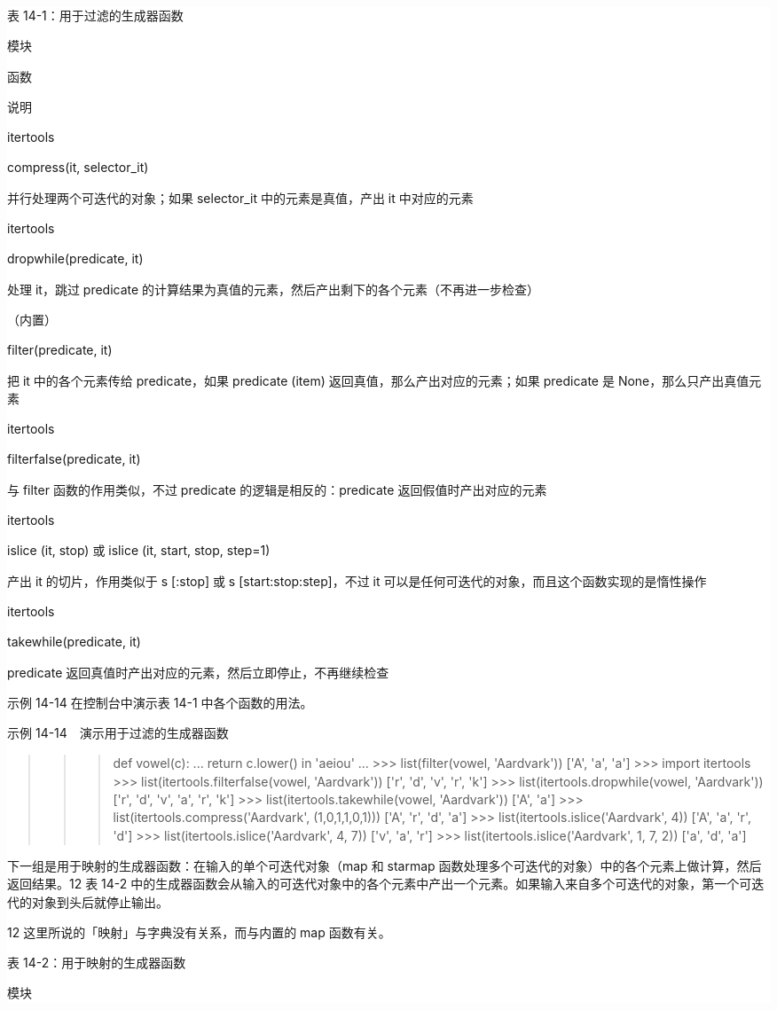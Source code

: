 表 14-1：用于过滤的生成器函数

模块

函数

说明

itertools

compress(it, selector_it)

并行处理两个可迭代的对象；如果 selector_it 中的元素是真值，产出 it 中对应的元素

itertools

dropwhile(predicate, it)

处理 it，跳过 predicate 的计算结果为真值的元素，然后产出剩下的各个元素（不再进一步检查）

（内置）

filter(predicate, it)

把 it 中的各个元素传给 predicate，如果 predicate (item) 返回真值，那么产出对应的元素；如果 predicate 是 None，那么只产出真值元素

itertools

filterfalse(predicate, it)

与 filter 函数的作用类似，不过 predicate 的逻辑是相反的：predicate 返回假值时产出对应的元素

itertools

islice (it, stop) 或 islice (it, start, stop, step=1)

产出 it 的切片，作用类似于 s [:stop] 或 s [start:stop:step]，不过 it 可以是任何可迭代的对象，而且这个函数实现的是惰性操作

itertools

takewhile(predicate, it)

predicate 返回真值时产出对应的元素，然后立即停止，不再继续检查

示例 14-14 在控制台中演示表 14-1 中各个函数的用法。

示例 14-14　演示用于过滤的生成器函数

>>> def vowel(c): ... return c.lower() in 'aeiou' ... >>> list(filter(vowel, 'Aardvark')) ['A', 'a', 'a'] >>> import itertools >>> list(itertools.filterfalse(vowel, 'Aardvark')) ['r', 'd', 'v', 'r', 'k'] >>> list(itertools.dropwhile(vowel, 'Aardvark')) ['r', 'd', 'v', 'a', 'r', 'k'] >>> list(itertools.takewhile(vowel, 'Aardvark')) ['A', 'a'] >>> list(itertools.compress('Aardvark', (1,0,1,1,0,1))) ['A', 'r', 'd', 'a'] >>> list(itertools.islice('Aardvark', 4)) ['A', 'a', 'r', 'd'] >>> list(itertools.islice('Aardvark', 4, 7)) ['v', 'a', 'r'] >>> list(itertools.islice('Aardvark', 1, 7, 2)) ['a', 'd', 'a']

下一组是用于映射的生成器函数：在输入的单个可迭代对象（map 和 starmap 函数处理多个可迭代的对象）中的各个元素上做计算，然后返回结果。12 表 14-2 中的生成器函数会从输入的可迭代对象中的各个元素中产出一个元素。如果输入来自多个可迭代的对象，第一个可迭代的对象到头后就停止输出。

12 这里所说的「映射」与字典没有关系，而与内置的 map 函数有关。

表 14-2：用于映射的生成器函数

模块
